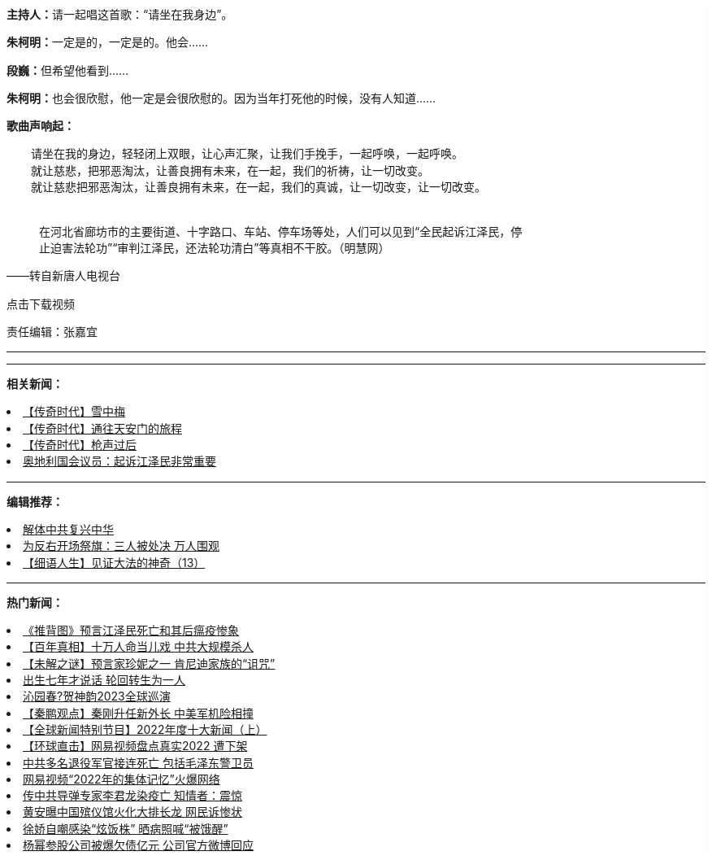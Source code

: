 <p><strong>主持人：</strong>请一起唱这首歌：“请坐在我身边”。</p>
<p><strong>朱柯明：</strong>一定是的，一定是的。他会……</p>
<p><strong>段巍：</strong>但希望他看到……</p>
<p><strong>朱柯明：</strong>也会很欣慰，他一定是会很欣慰的。因为当年打死他的时候，没有人知道……</p>
<p><strong>歌曲声响起：</strong></p>
<p style="padding-left: 30px;">请坐在我的身边，轻轻闭上双眼，让心声汇聚，让我们手挽手，一起呼唤，一起呼唤。<br />
就让慈悲，把邪恶淘汰，让善良拥有未来，在一起，我们的祈祷，让一切改变。<br />
就让慈悲把邪恶淘汰，让善良拥有未来，在一起，我们的真诚，让一切改变，让一切改变。</p>
<figure id="attachment_6546862" aria-describedby="caption-attachment-6546862" style="width: 600px" class="wp-caption aligncenter"><a target="_blank" href="https://i.epochtimes.com/assets/uploads/2016/01/1511030744501528.jpg"><img class="wp-image-6546862 size-large" src="https://i.epochtimes.com/assets/uploads/2016/01/1511030744501528-600x391.jpg" alt="" width="600" b="391" /></a><figcaption id="caption-attachment-6546862" class="wp-caption-text">在河北省廊坊市的主要街道、十字路口、车站、停车场等处，人们可以见到“全民<ahref="https://github.com/19920513/djy/blob/master/gb/tag/%E8%B5%B7%E8%AF%89%E6%B1%9F%E6%B3%BD%E6%B0%91.md#1">起诉江泽民</a>，停止迫害法轮功”“审判江泽民，还法轮功清白”等真相不干胶。（明慧网）</figcaption></figure>
<p>——转自新唐人电视台</p>
<p><ahref="https://vs.ntd.tv/2018/1012/b44cf252-3a83-4d06-4b27-083e91f45600/video_1080p.mp4">点击下载视频</a></p>
<p>责任编辑：张嘉宜</p>
	
<hr>
<hr>

<strong>相关新闻：</strong>
<li><a href="https://github.com/19920513/djy/blob/master/gb/14/7/5/n4193996.md#1">【传奇时代】雪中梅</a></li>
<li><a href="https://github.com/19920513/djy/blob/master/gb/15/5/2/n4425577.md#1">【传奇时代】通往天安门的旅程</a></li>
<li><a href="https://github.com/19920513/djy/blob/master/gb/15/8/11/n4501611.md#1">【传奇时代】枪声过后</a></li>
<li><a href="https://github.com/19920513/djy/blob/master/gb/15/9/30/n4539103.md#1">奥地利国会议员：起诉江泽民非常重要</a></li>
<hr>


<strong>编辑推荐：</strong>
<li><a href="https://github.com/19920513/djy/blob/master/gb/18/3/21/n10237682.md?dfh#1" target="_blank">解体中共复兴中华</a></li><li><a href="https://github.com/tsiac2612/djy/blob/master/gb/18/8/28/n10672735.md#1" target="_blank">为反右开场祭旗：三人被处决 万人围观</a></li><li><a href="https://github.com/tsiac2612/djy/blob/master/gb/18/7/20/n10578907.md#1" target="_blank">【细语人生】见证大法的神奇（13）</a></li><hr>


<strong>热门新闻：</strong>
<li><a href="https://github.com/19920513/djy/blob/master/gb/22/12/27/n13893016.md#1">《推背图》预言江泽民死亡和其后瘟疫惨象</a></li>
<li><a href="https://github.com/19920513/djy/blob/master/gb/22/12/23/n13890728.md#1">【百年真相】十万人命当儿戏 中共大规模杀人</a></li>
<li><a href="https://github.com/19920513/djy/blob/master/gb/22/12/26/n13891849.md#1">【未解之谜】预言家珍妮之一 肯尼迪家族的“诅咒”</a></li>
<li><a href="https://github.com/19920513/djy/blob/master/gb/22/12/24/n13891107.md#1">出生七年才说话 轮回转生为一人</a></li>
<li><a href="https://github.com/19920513/djy/blob/master/gb/22/12/22/n13889893.md#1">沁园春?贺神韵2023全球巡演</a></li>
<li><a href="https://github.com/19920513/djy/blob/master/gb/22/12/30/n13895719.md#1">【秦鹏观点】秦刚升任新外长 中美军机险相撞</a></li>
<li><a href="https://github.com/19920513/djy/blob/master/gb/22/12/31/n13896088.md#1">【全球新闻特别节目】2022年度十大新闻（上）</a></li>
<li><a href="https://github.com/19920513/djy/blob/master/gb/22/12/30/n13895678.md#1">【环球直击】网易视频盘点真实2022 遭下架</a></li>
<li><a href="https://github.com/19920513/djy/blob/master/gb/22/12/29/n13893987.md#1">中共多名退役军官接连死亡 包括毛泽东警卫员</a></li>
<li><a href="https://github.com/19920513/djy/blob/master/gb/22/12/29/n13894498.md#1">网易视频“2022年的集体记忆”火爆网络</a></li>
<li><a href="https://github.com/19920513/djy/blob/master/gb/22/12/29/n13893955.md#1">传中共导弹专家李君龙染疫亡 知情者：震惊</a></li>
<li><a href="https://github.com/19920513/djy/blob/master/gb/22/12/30/n13894733.md#1">黄安曝中国殡仪馆火化大排长龙 网民诉惨状</a></li>
<li><a href="https://github.com/19920513/djy/blob/master/gb/22/12/28/n13893835.md#1">徐娇自嘲感染“炫饭株” 晒病照喊“被饿醒”</a></li>
<li><a href="https://github.com/19920513/djy/blob/master/gb/22/12/29/n13894649.md#1">杨幂参股公司被爆欠债亿元 公司官方微博回应</a></li>
